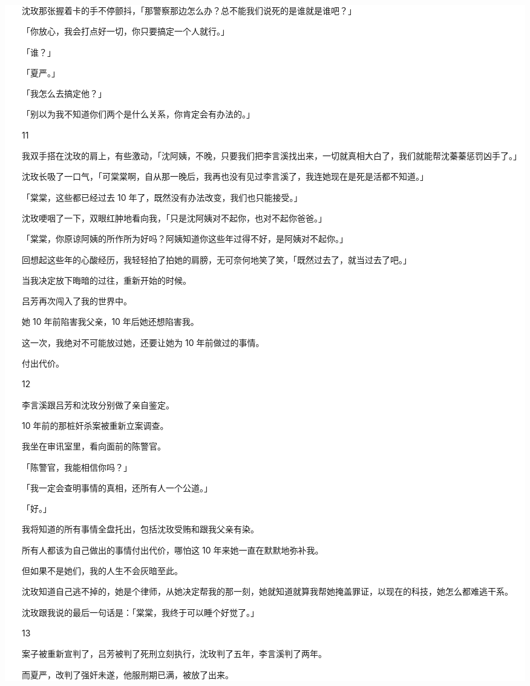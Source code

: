 &emsp;&emsp;沈玫那张握着卡的手不停颤抖，「那警察那边怎么办？总不能我们说死的是谁就是谁吧？」  
  
&emsp;&emsp;「你放心，我会打点好一切，你只要搞定一个人就行。」  
  
&emsp;&emsp;「谁？」  
  
&emsp;&emsp;「夏严。」  
  
&emsp;&emsp;「我怎么去搞定他？」  
  
&emsp;&emsp;「别以为我不知道你们两个是什么关系，你肯定会有办法的。」  
  
&emsp;&emsp;11  
  
&emsp;&emsp;我双手搭在沈玫的肩上，有些激动，「沈阿姨，不晚，只要我们把李言溪找出来，一切就真相大白了，我们就能帮沈蓁蓁惩罚凶手了。」  
  
&emsp;&emsp;沈玫长吸了一口气，「可棠棠啊，自从那一晚后，我再也没有见过李言溪了，我连她现在是死是活都不知道。」  
  
&emsp;&emsp;「棠棠，这些都已经过去 10 年了，既然没有办法改变，我们也只能接受。」  
  
&emsp;&emsp;沈玫哽咽了一下，双眼红肿地看向我，「只是沈阿姨对不起你，也对不起你爸爸。」  
  
&emsp;&emsp;「棠棠，你原谅阿姨的所作所为好吗？阿姨知道你这些年过得不好，是阿姨对不起你。」　　  
  
&emsp;&emsp;回想起这些年的心酸经历，我轻轻拍了拍她的肩膀，无可奈何地笑了笑，「既然过去了，就当过去了吧。」  
  
&emsp;&emsp;当我决定放下晦暗的过往，重新开始的时候。  
  
&emsp;&emsp;吕芳再次闯入了我的世界中。  
  
&emsp;&emsp;她 10 年前陷害我父亲，10 年后她还想陷害我。  
  
&emsp;&emsp;这一次，我绝对不可能放过她，还要让她为 10 年前做过的事情。  
  
&emsp;&emsp;付出代价。  
  
&emsp;&emsp;12  
  
&emsp;&emsp;李言溪跟吕芳和沈玫分别做了亲自鉴定。  
  
&emsp;&emsp;10 年前的那桩奸杀案被重新立案调查。  
  
&emsp;&emsp;我坐在审讯室里，看向面前的陈警官。  
  
&emsp;&emsp;「陈警官，我能相信你吗？」  
  
&emsp;&emsp;「我一定会查明事情的真相，还所有人一个公道。」  
  
&emsp;&emsp;「好。」  
  
&emsp;&emsp;我将知道的所有事情全盘托出，包括沈玫受贿和跟我父亲有染。  
  
&emsp;&emsp;所有人都该为自己做出的事情付出代价，哪怕这 10 年来她一直在默默地弥补我。  
  
&emsp;&emsp;但如果不是她们，我的人生不会灰暗至此。  
  
&emsp;&emsp;沈玫知道自己逃不掉的，她是个律师，从她决定帮我的那一刻，她就知道就算我帮她掩盖罪证，以现在的科技，她怎么都难逃干系。  
  
&emsp;&emsp;沈玫跟我说的最后一句话是：「棠棠，我终于可以睡个好觉了。」  
  
&emsp;&emsp;13  
  
&emsp;&emsp;案子被重新宣判了，吕芳被判了死刑立刻执行，沈玫判了五年，李言溪判了两年。  
  
&emsp;&emsp;而夏严，改判了强奸未遂，他服刑期已满，被放了出来。  
  